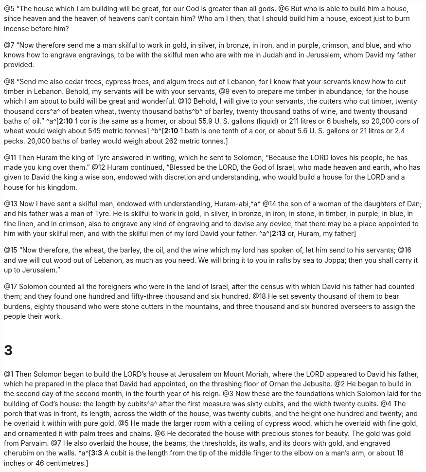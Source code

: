 @5 “The house which I am building will be great, for our God is greater than all gods. @6 But who is able to build him a house, since heaven and the heaven of heavens can’t contain him? Who am I then, that I should build him a house, except just to burn incense before him? 

@7 “Now therefore send me a man skilful to work in gold, in silver, in bronze, in iron, and in purple, crimson, and blue, and who knows how to engrave engravings, to be with the skilful men who are with me in Judah and in Jerusalem, whom David my father provided. 

@8 “Send me also cedar trees, cypress trees, and algum trees out of Lebanon, for I know that your servants know how to cut timber in Lebanon. Behold, my servants will be with your servants, @9 even to prepare me timber in abundance; for the house which I am about to build will be great and wonderful. @10 Behold, I will give to your servants, the cutters who cut timber, twenty thousand cors^a^ of beaten wheat, twenty thousand baths^b^ of barley, twenty thousand baths of wine, and twenty thousand baths of oil.” 
^a^[**2:10** 1 cor is the same as a homer, or about 55.9 U. S. gallons (liquid) or 211 litres or 6 bushels, so 20,000 cors of wheat would weigh about 545 metric tonnes] ^b^[**2:10** 1 bath is one tenth of a cor, or about 5.6 U. S. gallons or 21 litres or 2.4 pecks. 20,000 baths of barley would weigh about 262 metric tonnes.]

@11 Then Huram the king of Tyre answered in writing, which he sent to Solomon, “Because the LORD loves his people, he has made you king over them.” @12 Huram continued, “Blessed be the LORD, the God of Israel, who made heaven and earth, who has given to David the king a wise son, endowed with discretion and understanding, who would build a house for the LORD and a house for his kingdom. 

@13 Now I have sent a skilful man, endowed with understanding, Huram-abi,^a^ @14 the son of a woman of the daughters of Dan; and his father was a man of Tyre. He is skilful to work in gold, in silver, in bronze, in iron, in stone, in timber, in purple, in blue, in fine linen, and in crimson, also to engrave any kind of engraving and to devise any device, that there may be a place appointed to him with your skilful men, and with the skilful men of my lord David your father. 
^a^[**2:13** or, Huram, my father]

@15 “Now therefore, the wheat, the barley, the oil, and the wine which my lord has spoken of, let him send to his servants; @16 and we will cut wood out of Lebanon, as much as you need. We will bring it to you in rafts by sea to Joppa; then you shall carry it up to Jerusalem.” 

@17 Solomon counted all the foreigners who were in the land of Israel, after the census with which David his father had counted them; and they found one hundred and fifty-three thousand and six hundred. @18 He set seventy thousand of them to bear burdens, eighty thousand who were stone cutters in the mountains, and three thousand and six hundred overseers to assign the people their work. 

# 3 
@1 Then Solomon began to build the LORD’s house at Jerusalem on Mount Moriah, where the LORD appeared to David his father, which he prepared in the place that David had appointed, on the threshing floor of Ornan the Jebusite. @2 He began to build in the second day of the second month, in the fourth year of his reign. @3 Now these are the foundations which Solomon laid for the building of God’s house: the length by cubits^a^ after the first measure was sixty cubits, and the width twenty cubits. @4 The porch that was in front, its length, across the width of the house, was twenty cubits, and the height one hundred and twenty; and he overlaid it within with pure gold. @5 He made the larger room with a ceiling of cypress wood, which he overlaid with fine gold, and ornamented it with palm trees and chains. @6 He decorated the house with precious stones for beauty. The gold was gold from Parvaim. @7 He also overlaid the house, the beams, the thresholds, its walls, and its doors with gold, and engraved cherubim on the walls. 
^a^[**3:3** A cubit is the length from the tip of the middle finger to the elbow on a man’s arm, or about 18 inches or 46 centimetres.]
